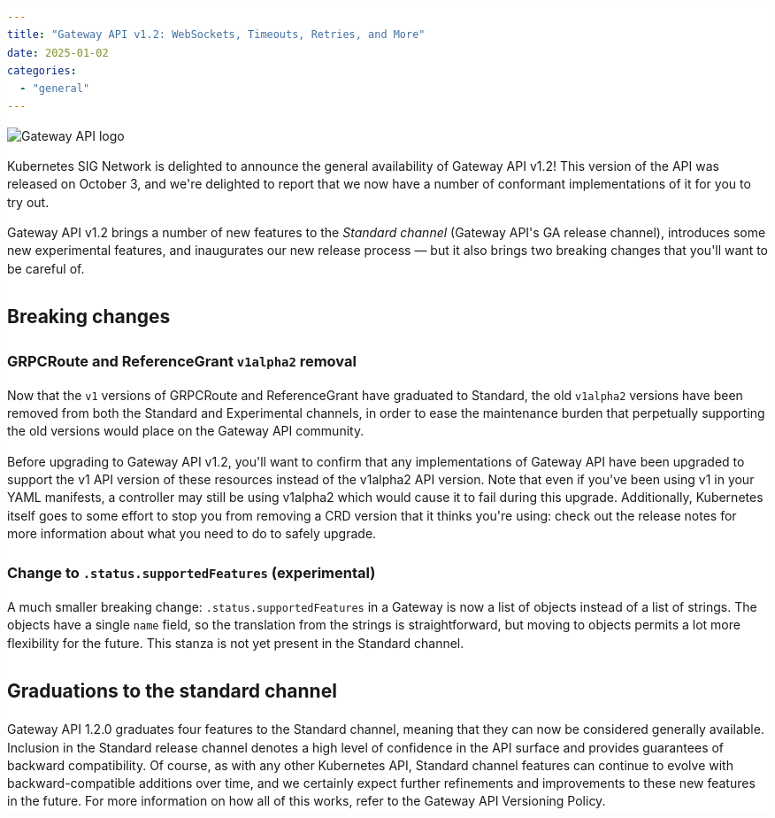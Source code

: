 ```yaml
---
title: "Gateway API v1.2: WebSockets, Timeouts, Retries, and More"
date: 2025-01-02
categories: 
  - "general"
---
```


![Gateway API logo](https://kubernetes.io/blog/2024/11/21/gateway-api-v1-2/gateway-api-logo.svg)

Kubernetes SIG Network is delighted to announce the general availability of Gateway API v1.2! This version of the API was released on October 3, and we're delighted to report that we now have a number of conformant implementations of it for you to try out.

Gateway API v1.2 brings a number of new features to the _Standard channel_ (Gateway API's GA release channel), introduces some new experimental features, and inaugurates our new release process — but it also brings two breaking changes that you'll want to be careful of.

## Breaking changes

### GRPCRoute and ReferenceGrant `v1alpha2` removal

Now that the `v1` versions of GRPCRoute and ReferenceGrant have graduated to Standard, the old `v1alpha2` versions have been removed from both the Standard and Experimental channels, in order to ease the maintenance burden that perpetually supporting the old versions would place on the Gateway API community.

Before upgrading to Gateway API v1.2, you'll want to confirm that any implementations of Gateway API have been upgraded to support the v1 API version of these resources instead of the v1alpha2 API version. Note that even if you've been using v1 in your YAML manifests, a controller may still be using v1alpha2 which would cause it to fail during this upgrade. Additionally, Kubernetes itself goes to some effort to stop you from removing a CRD version that it thinks you're using: check out the release notes for more information about what you need to do to safely upgrade.

### Change to `.status.supportedFeatures` (experimental)

A much smaller breaking change: `.status.supportedFeatures` in a Gateway is now a list of objects instead of a list of strings. The objects have a single `name` field, so the translation from the strings is straightforward, but moving to objects permits a lot more flexibility for the future. This stanza is not yet present in the Standard channel.

## Graduations to the standard channel

Gateway API 1.2.0 graduates four features to the Standard channel, meaning that they can now be considered generally available. Inclusion in the Standard release channel denotes a high level of confidence in the API surface and provides guarantees of backward compatibility. Of course, as with any other Kubernetes API, Standard channel features can continue to evolve with backward-compatible additions over time, and we certainly expect further refinements and improvements to these new features in the future. For more information on how all of this works, refer to the Gateway API Versioning Policy.
